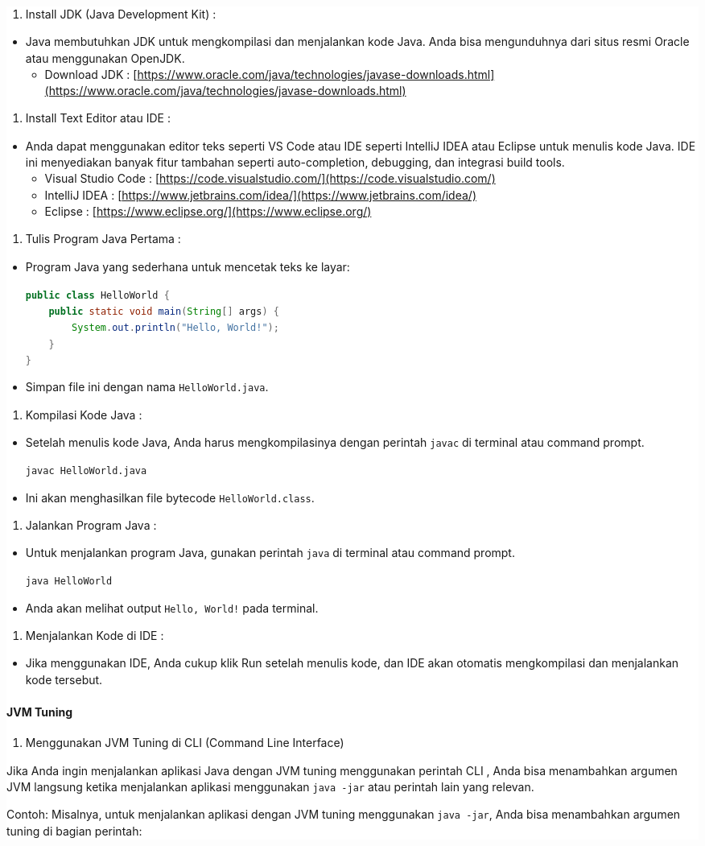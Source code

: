 1. Install JDK (Java Development Kit) :

* Java membutuhkan JDK untuk mengkompilasi dan menjalankan kode Java. Anda bisa mengunduhnya dari situs resmi Oracle atau menggunakan OpenJDK.
  * Download JDK : [https://www.oracle.com/java/technologies/javase-downloads.html](https://www.oracle.com/java/technologies/javase-downloads.html)

1. Install Text Editor atau IDE :

* Anda dapat menggunakan editor teks seperti VS Code atau IDE seperti IntelliJ IDEA atau Eclipse untuk menulis kode Java. IDE ini menyediakan banyak fitur tambahan seperti auto-completion, debugging, dan integrasi build tools.
  * Visual Studio Code : [https://code.visualstudio.com/](https://code.visualstudio.com/)
  * IntelliJ IDEA : [https://www.jetbrains.com/idea/](https://www.jetbrains.com/idea/)
  * Eclipse : [https://www.eclipse.org/](https://www.eclipse.org/)

1. Tulis Program Java Pertama :

* Program Java yang sederhana untuk mencetak teks ke layar:
  ```java
  public class HelloWorld {
      public static void main(String[] args) {
          System.out.println("Hello, World!");
      }
  }
  ```
* Simpan file ini dengan nama `HelloWorld.java`.

1. Kompilasi Kode Java :

* Setelah menulis kode Java, Anda harus mengkompilasinya dengan perintah `javac` di terminal atau command prompt.
  ```bash
  javac HelloWorld.java
  ```
* Ini akan menghasilkan file bytecode `HelloWorld.class`.

1. Jalankan Program Java :

* Untuk menjalankan program Java, gunakan perintah `java` di terminal atau command prompt.
  ```bash
  java HelloWorld
  ```
* Anda akan melihat output `Hello, World!` pada terminal.

1. Menjalankan Kode di IDE :

* Jika menggunakan IDE, Anda cukup klik Run setelah menulis kode, dan IDE akan otomatis mengkompilasi dan menjalankan kode tersebut.

#### JVM Tuning

1. Menggunakan JVM Tuning di CLI (Command Line Interface)

Jika Anda ingin menjalankan aplikasi Java dengan JVM tuning menggunakan perintah  CLI , Anda bisa menambahkan argumen JVM langsung ketika menjalankan aplikasi menggunakan `java -jar` atau perintah lain yang relevan.

Contoh: Misalnya, untuk menjalankan aplikasi dengan JVM tuning menggunakan `java -jar`, Anda bisa menambahkan argumen tuning di bagian perintah:
